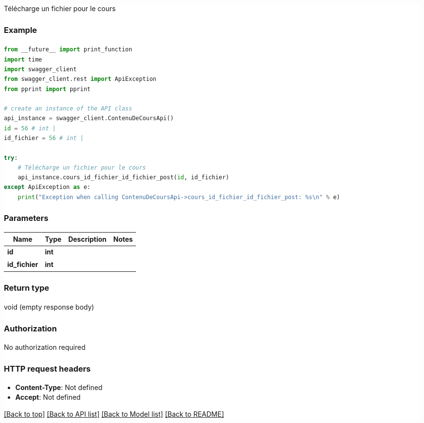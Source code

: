 Télécharge un fichier pour le cours

### Example
```python
from __future__ import print_function
import time
import swagger_client
from swagger_client.rest import ApiException
from pprint import pprint

# create an instance of the API class
api_instance = swagger_client.ContenuDeCoursApi()
id = 56 # int | 
id_fichier = 56 # int | 

try:
    # Télécharge un fichier pour le cours
    api_instance.cours_id_fichier_id_fichier_post(id, id_fichier)
except ApiException as e:
    print("Exception when calling ContenuDeCoursApi->cours_id_fichier_id_fichier_post: %s\n" % e)
```

### Parameters

Name | Type | Description  | Notes
------------- | ------------- | ------------- | -------------
 **id** | **int**|  | 
 **id_fichier** | **int**|  | 

### Return type

void (empty response body)

### Authorization

No authorization required

### HTTP request headers

 - **Content-Type**: Not defined
 - **Accept**: Not defined

[[Back to top]](#) [[Back to API list]](../README.md#documentation-for-api-endpoints) [[Back to Model list]](../README.md#documentation-for-models) [[Back to README]](../README.md)

